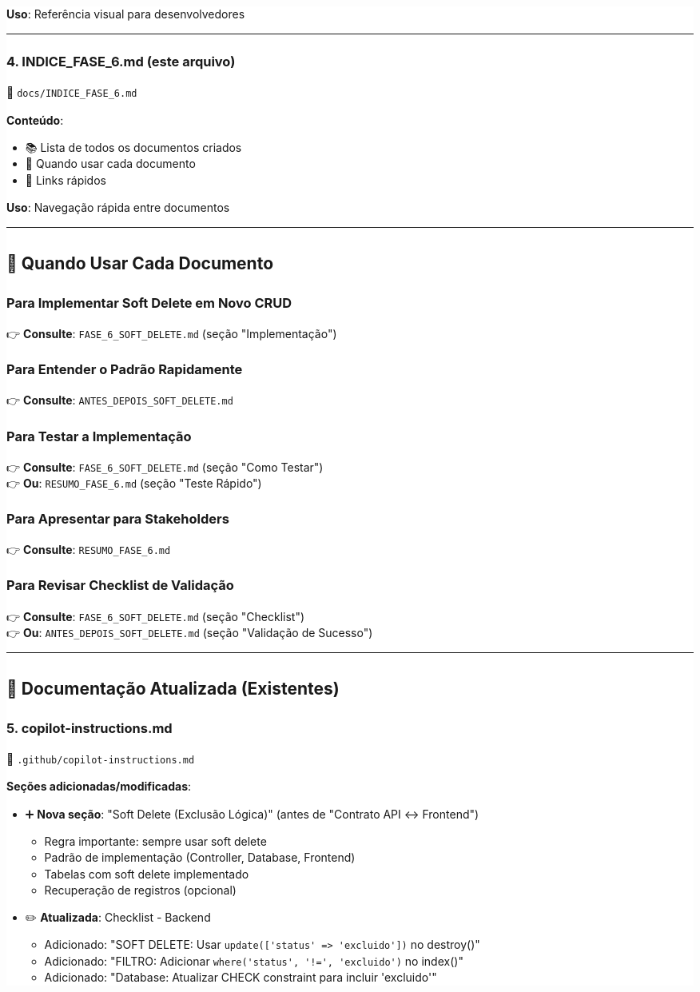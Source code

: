 **Uso**: Referência visual para desenvolvedores

---

### 4. **INDICE_FASE_6.md** (este arquivo)
📍 `docs/INDICE_FASE_6.md`

**Conteúdo**:
- 📚 Lista de todos os documentos criados
- 🎯 Quando usar cada documento
- 🔗 Links rápidos

**Uso**: Navegação rápida entre documentos

---

## 🎯 Quando Usar Cada Documento

### Para Implementar Soft Delete em Novo CRUD
👉 **Consulte**: `FASE_6_SOFT_DELETE.md` (seção "Implementação")

### Para Entender o Padrão Rapidamente
👉 **Consulte**: `ANTES_DEPOIS_SOFT_DELETE.md`

### Para Testar a Implementação
👉 **Consulte**: `FASE_6_SOFT_DELETE.md` (seção "Como Testar")  
👉 **Ou**: `RESUMO_FASE_6.md` (seção "Teste Rápido")

### Para Apresentar para Stakeholders
👉 **Consulte**: `RESUMO_FASE_6.md`

### Para Revisar Checklist de Validação
👉 **Consulte**: `FASE_6_SOFT_DELETE.md` (seção "Checklist")  
👉 **Ou**: `ANTES_DEPOIS_SOFT_DELETE.md` (seção "Validação de Sucesso")

---

## 📝 Documentação Atualizada (Existentes)

### 5. **copilot-instructions.md**
📍 `.github/copilot-instructions.md`

**Seções adicionadas/modificadas**:
- ➕ **Nova seção**: "Soft Delete (Exclusão Lógica)" (antes de "Contrato API ↔ Frontend")
  - Regra importante: sempre usar soft delete
  - Padrão de implementação (Controller, Database, Frontend)
  - Tabelas com soft delete implementado
  - Recuperação de registros (opcional)
  
- ✏️ **Atualizada**: Checklist - Backend
  - Adicionado: "SOFT DELETE: Usar `update(['status' => 'excluido'])` no destroy()"
  - Adicionado: "FILTRO: Adicionar `where('status', '!=', 'excluido')` no index()"
  - Adicionado: "Database: Atualizar CHECK constraint para incluir 'excluido'"
  
